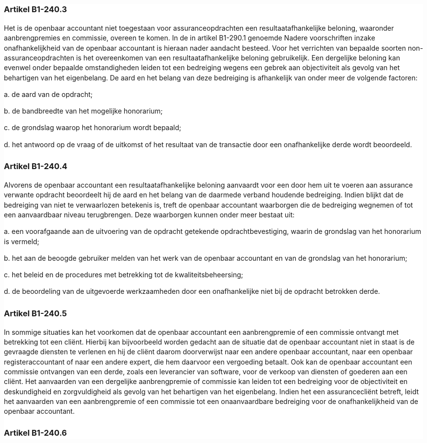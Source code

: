 ### Artikel  B1-240.3  

Het is de openbaar accountant niet toegestaan voor assuranceopdrachten een resultaatafhankelijke beloning, waaronder aanbrengpremies en commissie, overeen te komen. In de in artikel B1-290.1 genoemde Nadere voorschriften inzake onafhankelijkheid van de openbaar accountant is hieraan nader aandacht besteed. Voor het verrichten van bepaalde soorten non-assuranceopdrachten is het overeenkomen van een resultaatafhankelijke beloning gebruikelijk. Een dergelijke beloning kan evenwel onder bepaalde omstandigheden leiden tot een bedreiging wegens een gebrek aan objectiviteit als gevolg van het behartigen van het eigenbelang. De aard en het belang van deze bedreiging is afhankelijk van onder meer de volgende factoren: 

a. de aard van de opdracht;  

b. de bandbreedte van het mogelijke honorarium;  

c. de grondslag waarop het honorarium wordt bepaald;  

d. het antwoord op de vraag of de uitkomst of het resultaat van de transactie door een onafhankelijke derde wordt beoordeeld.    

### Artikel  B1-240.4  

Alvorens de openbaar accountant een resultaatafhankelijke beloning aanvaardt voor een door hem uit te voeren aan assurance verwante opdracht beoordeelt hij de aard en het belang van de daarmede verband houdende bedreiging. Indien blijkt dat de bedreiging van niet te verwaarlozen betekenis is, treft de openbaar accountant waarborgen die de bedreiging wegnemen of tot een aanvaardbaar niveau terugbrengen. Deze waarborgen kunnen onder meer bestaat uit: 

a. een voorafgaande aan de uitvoering van de opdracht getekende opdrachtbevestiging, waarin de grondslag van het honorarium is vermeld;  

b. het aan de beoogde gebruiker melden van het werk van de openbaar accountant en van de grondslag van het honorarium;  

c. het beleid en de procedures met betrekking tot de kwaliteitsbeheersing;  

d. de beoordeling van de uitgevoerde werkzaamheden door een onafhankelijke niet bij de opdracht betrokken derde.    

### Artikel  B1-240.5  

In sommige situaties kan het voorkomen dat de openbaar accountant een aanbrengpremie of een commissie ontvangt met betrekking tot een cliënt. Hierbij kan bijvoorbeeld worden gedacht aan de situatie dat de openbaar accountant niet in staat is de gevraagde diensten te verlenen en hij de cliënt daarom doorverwijst naar een andere openbaar accountant, naar een openbaar registeraccountant of naar een andere expert, die hem daarvoor een vergoeding betaalt. Ook kan de openbaar accountant een commissie ontvangen van een derde, zoals een leverancier van software, voor de verkoop van diensten of goederen aan een cliënt. Het aanvaarden van een dergelijke aanbrengpremie of commissie kan leiden tot een bedreiging voor de objectiviteit en deskundigheid en zorgvuldigheid als gevolg van het behartigen van het eigenbelang. Indien het een assurancecliënt betreft, leidt het aanvaarden van een aanbrengpremie of een commissie tot een onaanvaardbare bedreiging voor de onafhankelijkheid van de openbaar accountant.  

### Artikel  B1-240.6  
